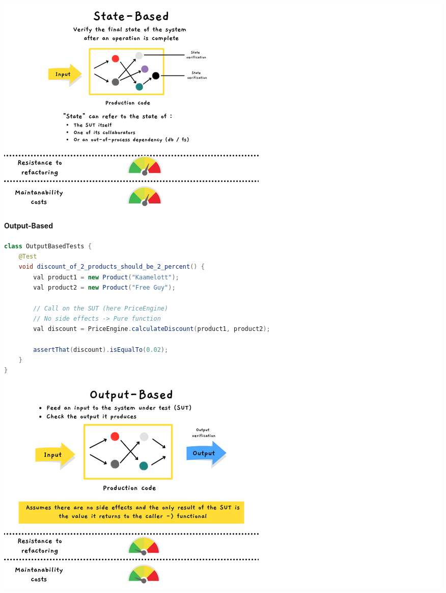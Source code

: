 ![State-Based](img/state-based.png)

#### Output-Based

```java
class OutputBasedTests {
    @Test
    void discount_of_2_products_should_be_2_percent() {
        val product1 = new Product("Kaamelott");
        val product2 = new Product("Free Guy");

        // Call on the SUT (here PriceEngine)
        // No side effects -> Pure function
        val discount = PriceEngine.calculateDiscount(product1, product2);

        assertThat(discount).isEqualTo(0.02);
    }
}
```

![Output-Based](img/output-based.png)
